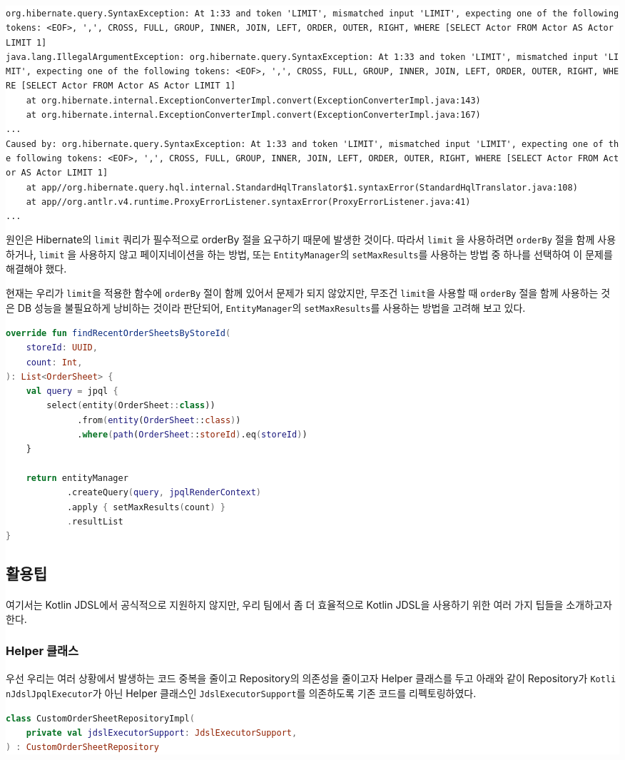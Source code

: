 ```
org.hibernate.query.SyntaxException: At 1:33 and token 'LIMIT', mismatched input 'LIMIT', expecting one of the following tokens: <EOF>, ',', CROSS, FULL, GROUP, INNER, JOIN, LEFT, ORDER, OUTER, RIGHT, WHERE [SELECT Actor FROM Actor AS Actor LIMIT 1]
java.lang.IllegalArgumentException: org.hibernate.query.SyntaxException: At 1:33 and token 'LIMIT', mismatched input 'LIMIT', expecting one of the following tokens: <EOF>, ',', CROSS, FULL, GROUP, INNER, JOIN, LEFT, ORDER, OUTER, RIGHT, WHERE [SELECT Actor FROM Actor AS Actor LIMIT 1]
	at org.hibernate.internal.ExceptionConverterImpl.convert(ExceptionConverterImpl.java:143)
	at org.hibernate.internal.ExceptionConverterImpl.convert(ExceptionConverterImpl.java:167)
...
Caused by: org.hibernate.query.SyntaxException: At 1:33 and token 'LIMIT', mismatched input 'LIMIT', expecting one of the following tokens: <EOF>, ',', CROSS, FULL, GROUP, INNER, JOIN, LEFT, ORDER, OUTER, RIGHT, WHERE [SELECT Actor FROM Actor AS Actor LIMIT 1]
	at app//org.hibernate.query.hql.internal.StandardHqlTranslator$1.syntaxError(StandardHqlTranslator.java:108)
	at app//org.antlr.v4.runtime.ProxyErrorListener.syntaxError(ProxyErrorListener.java:41)
...
```

원인은 Hibernate의 `limit` 쿼리가 필수적으로 orderBy 절을 요구하기 때문에 발생한 것이다. 따라서 `limit` 을 사용하려면 `orderBy` 절을 함께 사용하거나, `limit` 을 사용하지 않고 페이지네이션을 하는 방법, 또는 `EntityManager`의 `setMaxResults`를 사용하는 방법 중 하나를 선택하여 이 문제를 해결해야 했다.

현재는 우리가 `limit`을 적용한 함수에 `orderBy` 절이 함께 있어서 문제가 되지 않았지만, 무조건 `limit`을 사용할 때 `orderBy` 절을 함께 사용하는 것은 DB 성능을 불필요하게 낭비하는 것이라 판단되어, `EntityManager`의 `setMaxResults`를 사용하는 방법을 고려해 보고 있다.

```kotlin
override fun findRecentOrderSheetsByStoreId(
    storeId: UUID,
    count: Int,
): List<OrderSheet> {
    val query = jpql {
        select(entity(OrderSheet::class))
              .from(entity(OrderSheet::class))
              .where(path(OrderSheet::storeId).eq(storeId))
    }
    
    return entityManager
            .createQuery(query, jpqlRenderContext)
            .apply { setMaxResults(count) }
            .resultList
}
```

## 활용팁

여기서는 Kotlin JDSL에서 공식적으로 지원하지 않지만, 우리 팀에서 좀 더 효율적으로 Kotlin JDSL을 사용하기 위한 여러 가지 팁들을 소개하고자 한다.

### Helper 클래스

우선 우리는 여러 상황에서 발생하는 코드 중복을 줄이고 Repository의 의존성을 줄이고자 Helper 클래스를 두고 아래와 같이 Repository가 `KotlinJdslJpqlExecutor`가 아닌 Helper 클래스인 `JdslExecutorSupport`를 의존하도록 기존 코드를 리펙토링하였다.

```kotlin
class CustomOrderSheetRepositoryImpl(
    private val jdslExecutorSupport: JdslExecutorSupport,
) : CustomOrderSheetRepository
```
